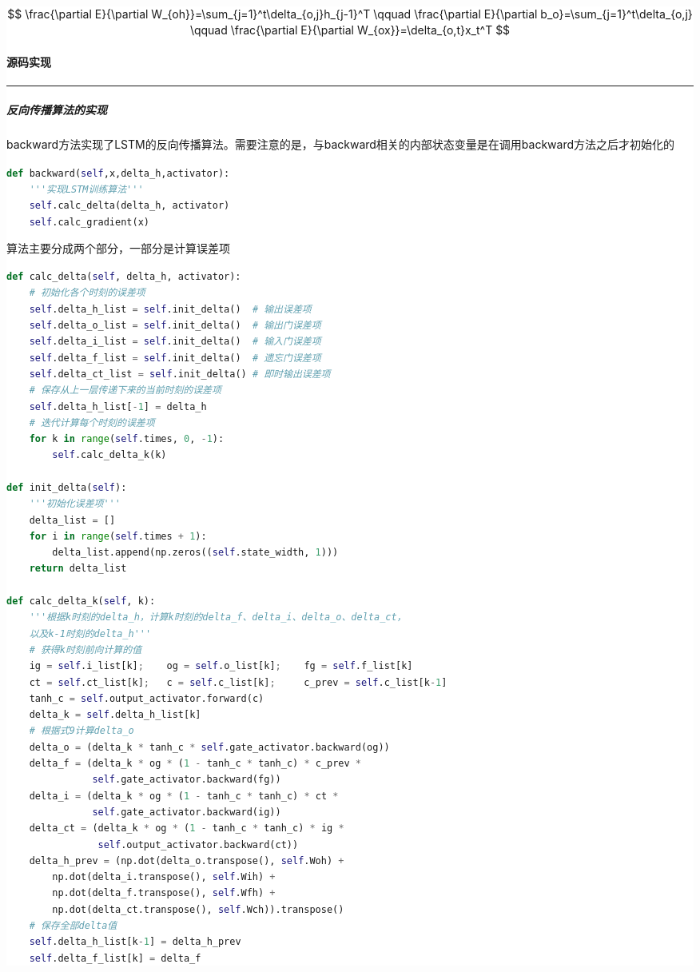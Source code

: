 $$
\frac{\partial E}{\partial W_{oh}}=\sum_{j=1}^t\delta_{o,j}h_{j-1}^T \qquad \frac{\partial E}{\partial b_o}=\sum_{j=1}^t\delta_{o,j} \qquad \frac{\partial E}{\partial W_{ox}}=\delta_{o,t}x_t^T
$$

#### 源码实现

---

##### 反向传播算法的实现

backward方法实现了LSTM的反向传播算法。需要注意的是，与backward相关的内部状态变量是在调用backward方法之后才初始化的

```python
def backward(self,x,delta_h,activator):
	'''实现LSTM训练算法'''
    self.calc_delta(delta_h, activator)
    self.calc_gradient(x)   
```

算法主要分成两个部分，一部分是计算误差项

```python
def calc_delta(self, delta_h, activator):
    # 初始化各个时刻的误差项
	self.delta_h_list = self.init_delta()  # 输出误差项
    self.delta_o_list = self.init_delta()  # 输出门误差项
    self.delta_i_list = self.init_delta()  # 输入门误差项
    self.delta_f_list = self.init_delta()  # 遗忘门误差项
    self.delta_ct_list = self.init_delta() # 即时输出误差项
    # 保存从上一层传递下来的当前时刻的误差项
    self.delta_h_list[-1] = delta_h
    # 迭代计算每个时刻的误差项
    for k in range(self.times, 0, -1):
        self.calc_delta_k(k)
        
def init_delta(self):
	'''初始化误差项'''
    delta_list = []
    for i in range(self.times + 1):
        delta_list.append(np.zeros((self.state_width, 1)))
    return delta_list
    
def calc_delta_k(self, k):
    '''根据k时刻的delta_h，计算k时刻的delta_f、delta_i、delta_o、delta_ct，
    以及k-1时刻的delta_h'''
    # 获得k时刻前向计算的值
    ig = self.i_list[k];	og = self.o_list[k];	fg = self.f_list[k]
    ct = self.ct_list[k];	c = self.c_list[k];		c_prev = self.c_list[k-1]
    tanh_c = self.output_activator.forward(c)
    delta_k = self.delta_h_list[k]
    # 根据式9计算delta_o
    delta_o = (delta_k * tanh_c * self.gate_activator.backward(og))
    delta_f = (delta_k * og * (1 - tanh_c * tanh_c) * c_prev *
               self.gate_activator.backward(fg))
    delta_i = (delta_k * og * (1 - tanh_c * tanh_c) * ct *
               self.gate_activator.backward(ig))
    delta_ct = (delta_k * og * (1 - tanh_c * tanh_c) * ig *
                self.output_activator.backward(ct))
    delta_h_prev = (np.dot(delta_o.transpose(), self.Woh) +
        np.dot(delta_i.transpose(), self.Wih) +
        np.dot(delta_f.transpose(), self.Wfh) +
        np.dot(delta_ct.transpose(), self.Wch)).transpose()
    # 保存全部delta值
    self.delta_h_list[k-1] = delta_h_prev
    self.delta_f_list[k] = delta_f
```